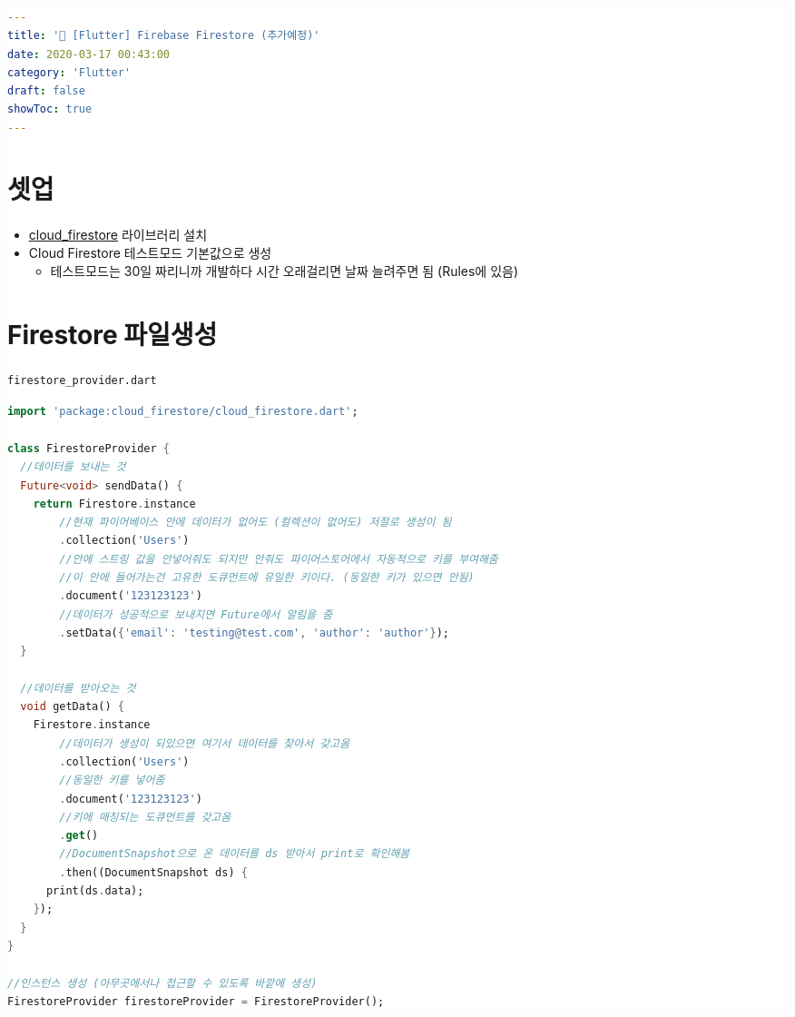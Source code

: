 ```yaml
---
title: '💎 [Flutter] Firebase Firestore (추가예정)'
date: 2020-03-17 00:43:00
category: 'Flutter'
draft: false 
showToc: true
---
```


# 셋업 

- [cloud_firestore](https://pub.dev/packages/cloud_firestore) 라이브러리 설치 
- Cloud Firestore 테스트모드 기본값으로 생성
    - 테스트모드는 30일 짜리니까 개발하다 시간 오래걸리면 날짜 늘려주면 됨 (Rules에 있음)


# Firestore 파일생성 

`firestore_provider.dart`

```dart
import 'package:cloud_firestore/cloud_firestore.dart';

class FirestoreProvider {
  //데이터를 보내는 것
  Future<void> sendData() {
    return Firestore.instance
        //현재 파이어베이스 안에 데이터가 없어도 (컬렉션이 없어도) 저절로 생성이 됨
        .collection('Users')
        //안에 스트링 값을 안넣어줘도 되지만 안줘도 파이어스토어에서 자동적으로 키를 부여해줌
        //이 안에 들어가는건 고유한 도큐먼트에 유일한 키이다. (동일한 키가 있으면 안됨)
        .document('123123123')
        //데이터가 성공적으로 보내지면 Future에서 알림을 줌
        .setData({'email': 'testing@test.com', 'author': 'author'});
  }

  //데이터를 받아오는 것
  void getData() {
    Firestore.instance
        //데이터가 생성이 되있으면 여기서 데이터를 찾아서 갖고옴
        .collection('Users')
        //동일한 키를 넣어줌
        .document('123123123')
        //키에 매칭되는 도큐먼트를 갖고옴
        .get()
        //DocumentSnapshot으로 온 데이터를 ds 받아서 print로 확인해봄
        .then((DocumentSnapshot ds) {
      print(ds.data);
    });
  }
}

//인스턴스 생성 (아무곳에서나 접근할 수 있도록 바깥에 생성)
FirestoreProvider firestoreProvider = FirestoreProvider();
```

